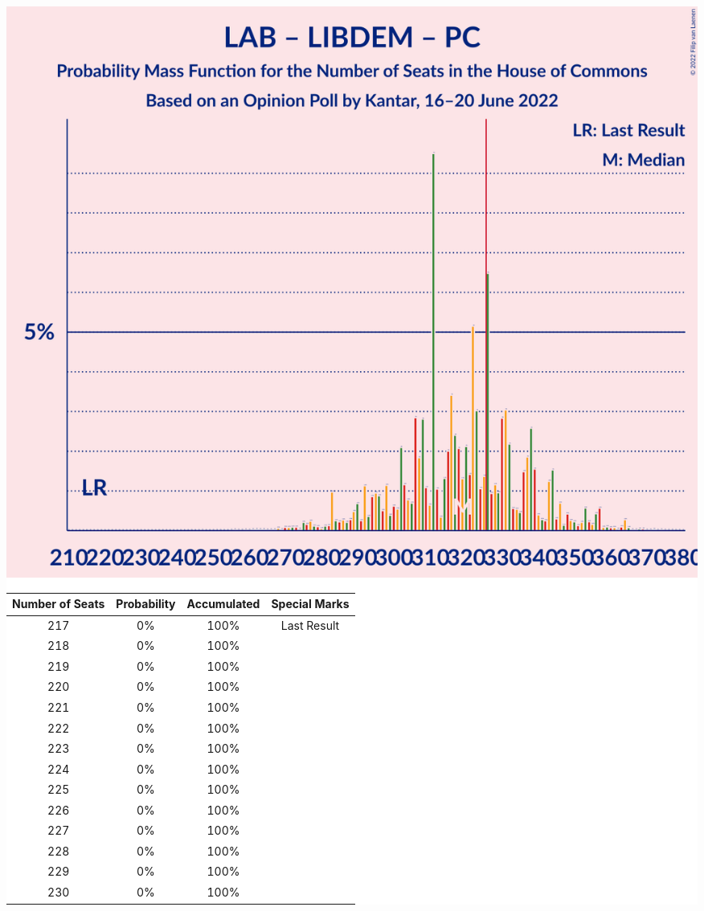 ![Graph with seats probability mass function not yet produced](2022-06-20-Kantar-coalitions-seats-pmf-lab–libdem–pc.png "Seats Probability Mass Function")

| Number of Seats | Probability | Accumulated | Special Marks |
|:---------------:|:-----------:|:-----------:|:-------------:|
| 217 | 0% | 100% | Last Result |
| 218 | 0% | 100% |  |
| 219 | 0% | 100% |  |
| 220 | 0% | 100% |  |
| 221 | 0% | 100% |  |
| 222 | 0% | 100% |  |
| 223 | 0% | 100% |  |
| 224 | 0% | 100% |  |
| 225 | 0% | 100% |  |
| 226 | 0% | 100% |  |
| 227 | 0% | 100% |  |
| 228 | 0% | 100% |  |
| 229 | 0% | 100% |  |
| 230 | 0% | 100% |  |